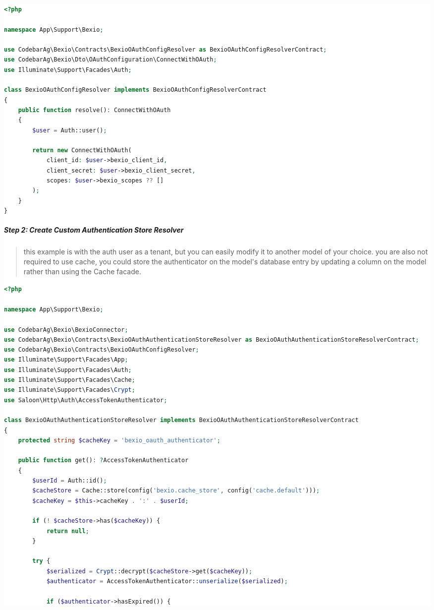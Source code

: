```php
<?php

namespace App\Support\Bexio;

use CodebarAg\Bexio\Contracts\BexioOAuthConfigResolver as BexioOAuthConfigResolverContract;
use CodebarAg\Bexio\Dto\OAuthConfiguration\ConnectWithOAuth;
use Illuminate\Support\Facades\Auth;

class BexioOAuthConfigResolver implements BexioOAuthConfigResolverContract
{
    public function resolve(): ConnectWithOAuth
    {
        $user = Auth::user();
        
        return new ConnectWithOAuth(
            client_id: $user->bexio_client_id,
            client_secret: $user->bexio_client_secret,
            scopes: $user->bexio_scopes ?? []
        );
    }
}
```

##### Step 2: Create Custom Authentication Store Resolver
> this example is with the auth user as a tenant, but you can easily modify it to another model of your choice.
> you are also not required to use cache, you could store the authenticator on the model's database entry by updating a column on the model rather than using the Cache facade.

```php
<?php

namespace App\Support\Bexio;

use CodebarAg\Bexio\BexioConnector;
use CodebarAg\Bexio\Contracts\BexioOAuthAuthenticationStoreResolver as BexioOAuthAuthenticationStoreResolverContract;
use CodebarAg\Bexio\Contracts\BexioOAuthConfigResolver;
use Illuminate\Support\Facades\App;
use Illuminate\Support\Facades\Auth;
use Illuminate\Support\Facades\Cache;
use Illuminate\Support\Facades\Crypt;
use Saloon\Http\Auth\AccessTokenAuthenticator;

class BexioOAuthAuthenticationStoreResolver implements BexioOAuthAuthenticationStoreResolverContract
{
    protected string $cacheKey = 'bexio_oauth_authenticator';

    public function get(): ?AccessTokenAuthenticator
    {
        $userId = Auth::id();
        $cacheStore = Cache::store(config('bexio.cache_store', config('cache.default')));
        $cacheKey = $this->cacheKey . ':' . $userId;

        if (! $cacheStore->has($cacheKey)) {
            return null;
        }

        try {
            $serialized = Crypt::decrypt($cacheStore->get($cacheKey));
            $authenticator = AccessTokenAuthenticator::unserialize($serialized);

            if ($authenticator->hasExpired()) {
```